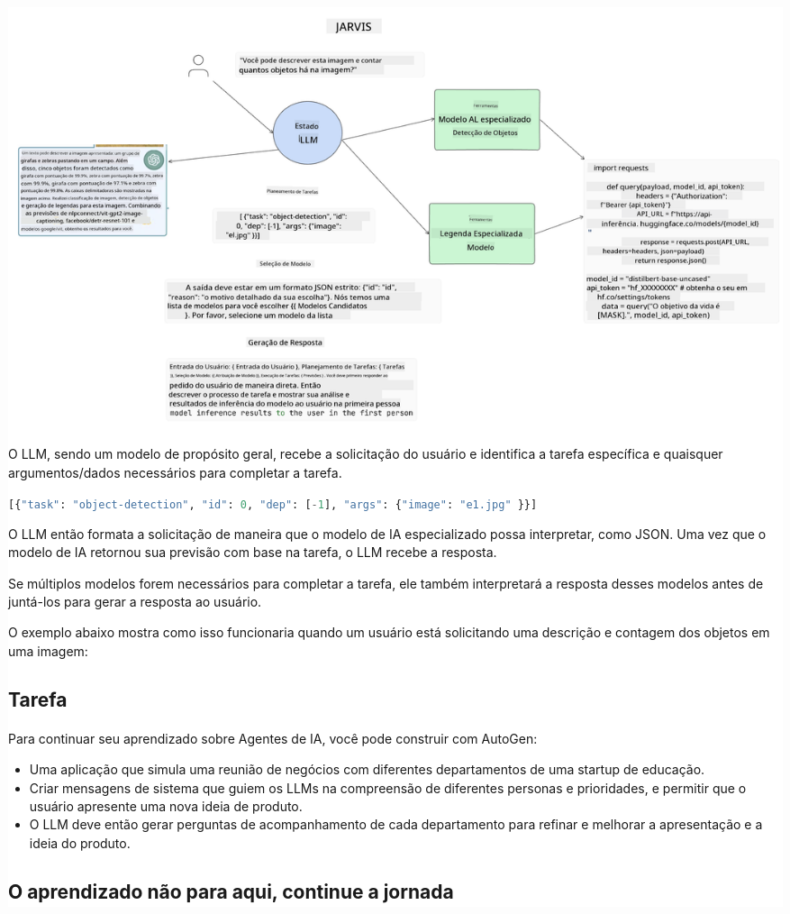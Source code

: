 ![JARVIS](../../../translated_images/jarvis.d41d7c4c81bf015bd7ced7f1108abdec56b312472aaf3f63b5b0e82a5f4fb395.pt.png)

O LLM, sendo um modelo de propósito geral, recebe a solicitação do usuário e identifica a tarefa específica e quaisquer argumentos/dados necessários para completar a tarefa.

```python
[{"task": "object-detection", "id": 0, "dep": [-1], "args": {"image": "e1.jpg" }}]
```

O LLM então formata a solicitação de maneira que o modelo de IA especializado possa interpretar, como JSON. Uma vez que o modelo de IA retornou sua previsão com base na tarefa, o LLM recebe a resposta.

Se múltiplos modelos forem necessários para completar a tarefa, ele também interpretará a resposta desses modelos antes de juntá-los para gerar a resposta ao usuário.

O exemplo abaixo mostra como isso funcionaria quando um usuário está solicitando uma descrição e contagem dos objetos em uma imagem:

## Tarefa

Para continuar seu aprendizado sobre Agentes de IA, você pode construir com AutoGen:

- Uma aplicação que simula uma reunião de negócios com diferentes departamentos de uma startup de educação.
- Criar mensagens de sistema que guiem os LLMs na compreensão de diferentes personas e prioridades, e permitir que o usuário apresente uma nova ideia de produto.
- O LLM deve então gerar perguntas de acompanhamento de cada departamento para refinar e melhorar a apresentação e a ideia do produto.

## O aprendizado não para aqui, continue a jornada
